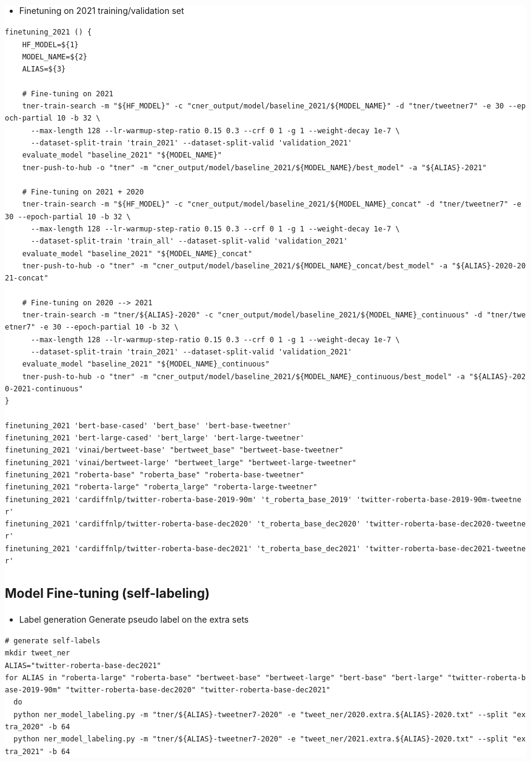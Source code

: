 - Finetuning on 2021 training/validation set
```shell
finetuning_2021 () {
    HF_MODEL=${1}
    MODEL_NAME=${2}
    ALIAS=${3}
    
    # Fine-tuning on 2021
    tner-train-search -m "${HF_MODEL}" -c "cner_output/model/baseline_2021/${MODEL_NAME}" -d "tner/tweetner7" -e 30 --epoch-partial 10 -b 32 \
      --max-length 128 --lr-warmup-step-ratio 0.15 0.3 --crf 0 1 -g 1 --weight-decay 1e-7 \
      --dataset-split-train 'train_2021' --dataset-split-valid 'validation_2021' 
    evaluate_model "baseline_2021" "${MODEL_NAME}"
    tner-push-to-hub -o "tner" -m "cner_output/model/baseline_2021/${MODEL_NAME}/best_model" -a "${ALIAS}-2021"
    
    # Fine-tuning on 2021 + 2020
    tner-train-search -m "${HF_MODEL}" -c "cner_output/model/baseline_2021/${MODEL_NAME}_concat" -d "tner/tweetner7" -e 30 --epoch-partial 10 -b 32 \
      --max-length 128 --lr-warmup-step-ratio 0.15 0.3 --crf 0 1 -g 1 --weight-decay 1e-7 \
      --dataset-split-train 'train_all' --dataset-split-valid 'validation_2021' 
    evaluate_model "baseline_2021" "${MODEL_NAME}_concat"
    tner-push-to-hub -o "tner" -m "cner_output/model/baseline_2021/${MODEL_NAME}_concat/best_model" -a "${ALIAS}-2020-2021-concat"
    
    # Fine-tuning on 2020 --> 2021 
    tner-train-search -m "tner/${ALIAS}-2020" -c "cner_output/model/baseline_2021/${MODEL_NAME}_continuous" -d "tner/tweetner7" -e 30 --epoch-partial 10 -b 32 \
      --max-length 128 --lr-warmup-step-ratio 0.15 0.3 --crf 0 1 -g 1 --weight-decay 1e-7 \
      --dataset-split-train 'train_2021' --dataset-split-valid 'validation_2021' 
    evaluate_model "baseline_2021" "${MODEL_NAME}_continuous"
    tner-push-to-hub -o "tner" -m "cner_output/model/baseline_2021/${MODEL_NAME}_continuous/best_model" -a "${ALIAS}-2020-2021-continuous"
}

finetuning_2021 'bert-base-cased' 'bert_base' 'bert-base-tweetner'
finetuning_2021 'bert-large-cased' 'bert_large' 'bert-large-tweetner'
finetuning_2021 'vinai/bertweet-base' "bertweet_base" "bertweet-base-tweetner"
finetuning_2021 'vinai/bertweet-large' "bertweet_large" "bertweet-large-tweetner"
finetuning_2021 "roberta-base" "roberta_base" "roberta-base-tweetner"
finetuning_2021 "roberta-large" "roberta_large" "roberta-large-tweetner"
finetuning_2021 'cardiffnlp/twitter-roberta-base-2019-90m' 't_roberta_base_2019' 'twitter-roberta-base-2019-90m-tweetner'
finetuning_2021 'cardiffnlp/twitter-roberta-base-dec2020' 't_roberta_base_dec2020' 'twitter-roberta-base-dec2020-tweetner'
finetuning_2021 'cardiffnlp/twitter-roberta-base-dec2021' 't_roberta_base_dec2021' 'twitter-roberta-base-dec2021-tweetner'
```

## Model Fine-tuning (self-labeling)
- Label generation
Generate pseudo label on the extra sets
```shell
# generate self-labels
mkdir tweet_ner
ALIAS="twitter-roberta-base-dec2021"
for ALIAS in "roberta-large" "roberta-base" "bertweet-base" "bertweet-large" "bert-base" "bert-large" "twitter-roberta-base-2019-90m" "twitter-roberta-base-dec2020" "twitter-roberta-base-dec2021" 
  do
  python ner_model_labeling.py -m "tner/${ALIAS}-tweetner7-2020" -e "tweet_ner/2020.extra.${ALIAS}-2020.txt" --split "extra_2020" -b 64
  python ner_model_labeling.py -m "tner/${ALIAS}-tweetner7-2020" -e "tweet_ner/2021.extra.${ALIAS}-2020.txt" --split "extra_2021" -b 64
```
